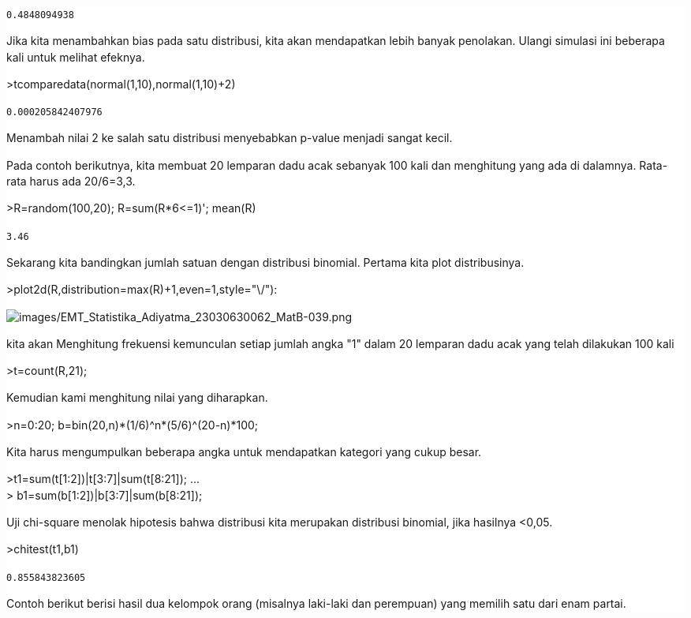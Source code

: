 
    0.4848094938

Jika kita menambahkan bias pada satu distribusi, kita akan mendapatkan
lebih banyak penolakan. Ulangi simulasi ini beberapa kali untuk
melihat efeknya.


\>tcomparedata(normal(1,10),normal(1,10)+2)


    0.000205842407976

Menambah nilai 2 ke salah satu distribusi menyebabkan p-value menjadi
sangat kecil.


Pada contoh berikutnya, kita membuat 20 lemparan dadu acak sebanyak
100 kali dan menghitung yang ada di dalamnya. Rata-rata harus ada
20/6=3,3.


\>R=random(100,20); R=sum(R\*6<=1)'; mean(R)


    3.46

Sekarang kita bandingkan jumlah satuan dengan distribusi binomial.
Pertama kita plot distribusinya.


\>plot2d(R,distribution=max(R)+1,even=1,style="\\/"):


![images/EMT_Statistika_Adiyatma_23030630062_MatB-039.png](images/EMT_Statistika_Adiyatma_23030630062_MatB-039.png)

kita akan Menghitung frekuensi kemunculan setiap jumlah angka "1"
dalam 20 lemparan dadu acak yang telah dilakukan 100 kali


\>t=count(R,21);


Kemudian kami menghitung nilai yang diharapkan.


\>n=0:20; b=bin(20,n)\*(1/6)^n\*(5/6)^(20-n)\*100;


Kita harus mengumpulkan beberapa angka untuk mendapatkan kategori yang
cukup besar.


\>t1=sum(t[1:2])|t[3:7]|sum(t[8:21]); ...  
\>   b1=sum(b[1:2])|b[3:7]|sum(b[8:21]);


Uji chi-square menolak hipotesis bahwa distribusi kita merupakan
distribusi binomial, jika hasilnya &lt;0,05.


\>chitest(t1,b1)


    0.855843823605

Contoh berikut berisi hasil dua kelompok orang (misalnya laki-laki dan
perempuan) yang memilih satu dari enam partai.
